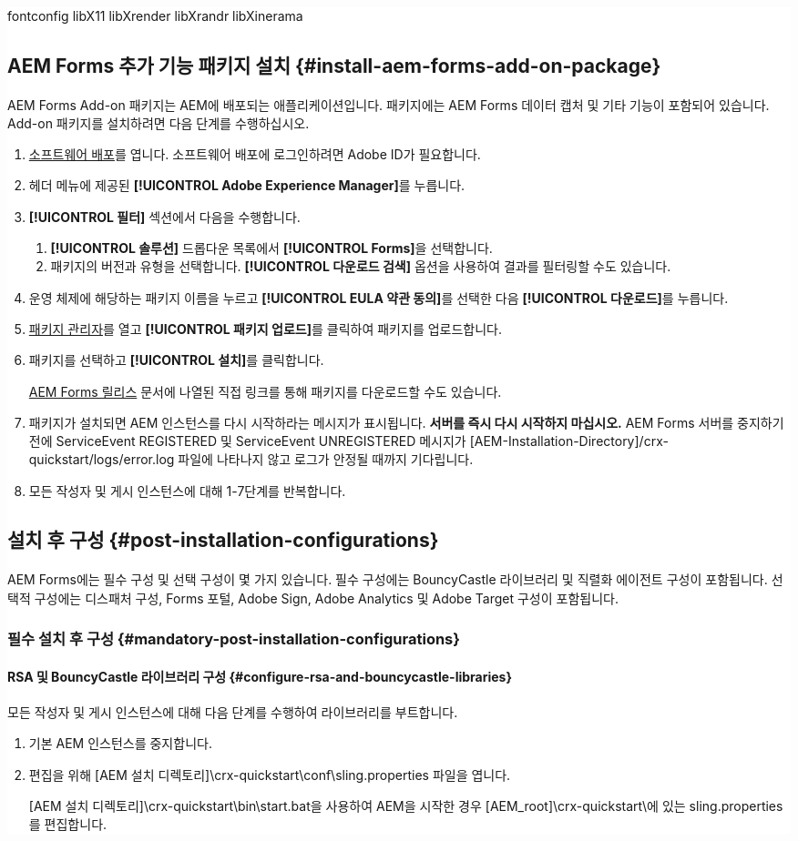    <td>fontconfig</td> 
  </tr> 
  <tr> 
   <td>libX11</td> 
   <td>libXrender</td> 
   <td>libXrandr</td> 
   <td>libXinerama</td> 
  </tr> 
 </tbody> 
</table>

## AEM Forms 추가 기능 패키지 설치 {#install-aem-forms-add-on-package}

AEM Forms Add-on 패키지는 AEM에 배포되는 애플리케이션입니다. 패키지에는 AEM Forms 데이터 캡처 및 기타 기능이 포함되어 있습니다. Add-on 패키지를 설치하려면 다음 단계를 수행하십시오.

1. [소프트웨어 배포](https://experience.adobe.com/downloads)를 엽니다. 소프트웨어 배포에 로그인하려면 Adobe ID가 필요합니다.
1. 헤더 메뉴에 제공된 **[!UICONTROL Adobe Experience Manager]**&#x200B;를 누릅니다.
1. **[!UICONTROL 필터]** 섹션에서 다음을 수행합니다.
   1. **[!UICONTROL 솔루션]** 드롭다운 목록에서 **[!UICONTROL Forms]**&#x200B;을 선택합니다.
   2. 패키지의 버전과 유형을 선택합니다. **[!UICONTROL 다운로드 검색]** 옵션을 사용하여 결과를 필터링할 수도 있습니다.
1. 운영 체제에 해당하는 패키지 이름을 누르고 **[!UICONTROL EULA 약관 동의]**&#x200B;를 선택한 다음 **[!UICONTROL 다운로드]**&#x200B;를 누릅니다.
1. [패키지 관리자](https://docs.adobe.com/content/help/ko-KR/experience-manager-65/administering/contentmanagement/package-manager.html)를 열고 **[!UICONTROL 패키지 업로드]**&#x200B;를 클릭하여 패키지를 업로드합니다.
1. 패키지를 선택하고 **[!UICONTROL 설치]**&#x200B;를 클릭합니다.

   [AEM Forms 릴리스](https://helpx.adobe.com/kr/aem-forms/kb/aem-forms-releases.html) 문서에 나열된 직접 링크를 통해 패키지를 다운로드할 수도 있습니다.

1. 패키지가 설치되면 AEM 인스턴스를 다시 시작하라는 메시지가 표시됩니다. **서버를 즉시 다시 시작하지 마십시오.** AEM Forms 서버를 중지하기 전에 ServiceEvent REGISTERED 및 ServiceEvent UNREGISTERED 메시지가  [AEM-Installation-Directory]/crx-quickstart/logs/error.log 파일에 나타나지 않고 로그가 안정될 때까지 기다립니다.
1. 모든 작성자 및 게시 인스턴스에 대해 1-7단계를 반복합니다.

## 설치 후 구성 {#post-installation-configurations}

AEM Forms에는 필수 구성 및 선택 구성이 몇 가지 있습니다. 필수 구성에는 BouncyCastle 라이브러리 및 직렬화 에이전트 구성이 포함됩니다. 선택적 구성에는 디스패처 구성, Forms 포털, Adobe Sign, Adobe Analytics 및 Adobe Target 구성이 포함됩니다.

### 필수 설치 후 구성 {#mandatory-post-installation-configurations}

#### RSA 및 BouncyCastle 라이브러리 구성 {#configure-rsa-and-bouncycastle-libraries}

모든 작성자 및 게시 인스턴스에 대해 다음 단계를 수행하여 라이브러리를 부트합니다.

1. 기본 AEM 인스턴스를 중지합니다.
1. 편집을 위해 [AEM 설치 디렉토리]\crx-quickstart\conf\sling.properties 파일을 엽니다.

   [AEM 설치 디렉토리]\crx-quickstart\bin\start.bat을 사용하여 AEM을 시작한 경우 [AEM_root]\crx-quickstart\에 있는 sling.properties를 편집합니다.
